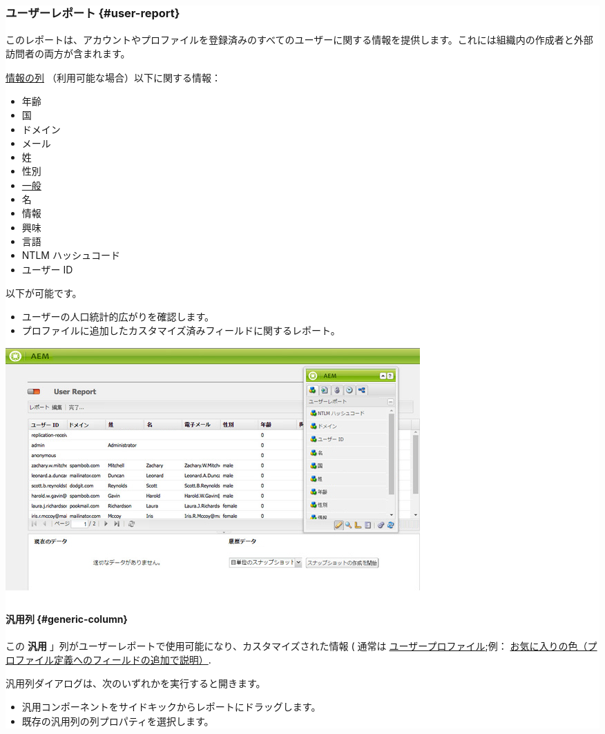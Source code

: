 ### ユーザーレポート {#user-report}

このレポートは、アカウントやプロファイルを登録済みのすべてのユーザーに関する情報を提供します。これには組織内の作成者と外部訪問者の両方が含まれます。

[情報の列](#selecting-and-positioning-the-data-columns) （利用可能な場合）以下に関する情報：

* 年齢
* 国
* ドメイン
* メール
* 姓
* 性別
* [一般](#generic-column)
* 名
* 情報
* 興味
* 言語
* NTLM ハッシュコード
* ユーザー ID

以下が可能です。

* ユーザーの人口統計的広がりを確認します。
* プロファイルに追加したカスタマイズ済みフィールドに関するレポート。

![reportusercanned](assets/reportusercanned.png)

#### 汎用列 {#generic-column}

この **汎用** 」列がユーザーレポートで使用可能になり、カスタマイズされた情報 ( 通常は [ユーザープロファイル](/help/sites-administering/identity-management.md#profiles-and-user-accounts);例： [お気に入りの色（プロファイル定義へのフィールドの追加で説明）](/help/sites-administering/identity-management.md#adding-fields-to-the-profile-definition).

汎用列ダイアログは、次のいずれかを実行すると開きます。

* 汎用コンポーネントをサイドキックからレポートにドラッグします。
* 既存の汎用列の列プロパティを選択します。
